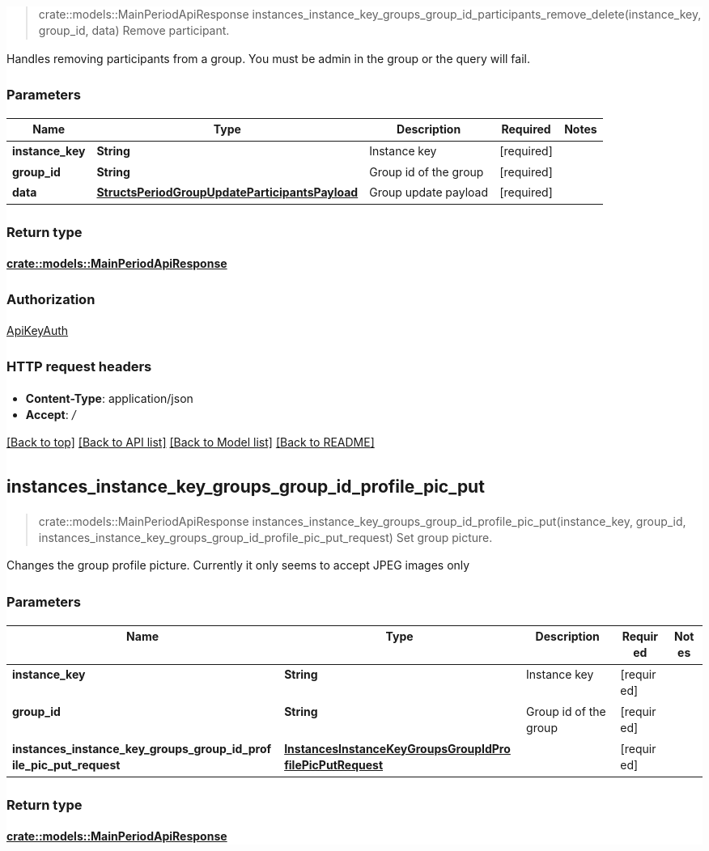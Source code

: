 > crate::models::MainPeriodApiResponse instances_instance_key_groups_group_id_participants_remove_delete(instance_key, group_id, data)
Remove participant.

Handles removing participants from a group. You must be admin in the group or the query will fail.

### Parameters


Name | Type | Description  | Required | Notes
------------- | ------------- | ------------- | ------------- | -------------
**instance_key** | **String** | Instance key | [required] |
**group_id** | **String** | Group id of the group | [required] |
**data** | [**StructsPeriodGroupUpdateParticipantsPayload**](StructsPeriodGroupUpdateParticipantsPayload.md) | Group update payload | [required] |

### Return type

[**crate::models::MainPeriodApiResponse**](main.APIResponse.md)

### Authorization

[ApiKeyAuth](../README.md#ApiKeyAuth)

### HTTP request headers

- **Content-Type**: application/json
- **Accept**: */*

[[Back to top]](#) [[Back to API list]](../README.md#documentation-for-api-endpoints) [[Back to Model list]](../README.md#documentation-for-models) [[Back to README]](../README.md)


## instances_instance_key_groups_group_id_profile_pic_put

> crate::models::MainPeriodApiResponse instances_instance_key_groups_group_id_profile_pic_put(instance_key, group_id, instances_instance_key_groups_group_id_profile_pic_put_request)
Set group picture.

Changes the group profile picture. Currently it only seems to accept JPEG images only

### Parameters


Name | Type | Description  | Required | Notes
------------- | ------------- | ------------- | ------------- | -------------
**instance_key** | **String** | Instance key | [required] |
**group_id** | **String** | Group id of the group | [required] |
**instances_instance_key_groups_group_id_profile_pic_put_request** | [**InstancesInstanceKeyGroupsGroupIdProfilePicPutRequest**](InstancesInstanceKeyGroupsGroupIdProfilePicPutRequest.md) |  | [required] |

### Return type

[**crate::models::MainPeriodApiResponse**](main.APIResponse.md)
